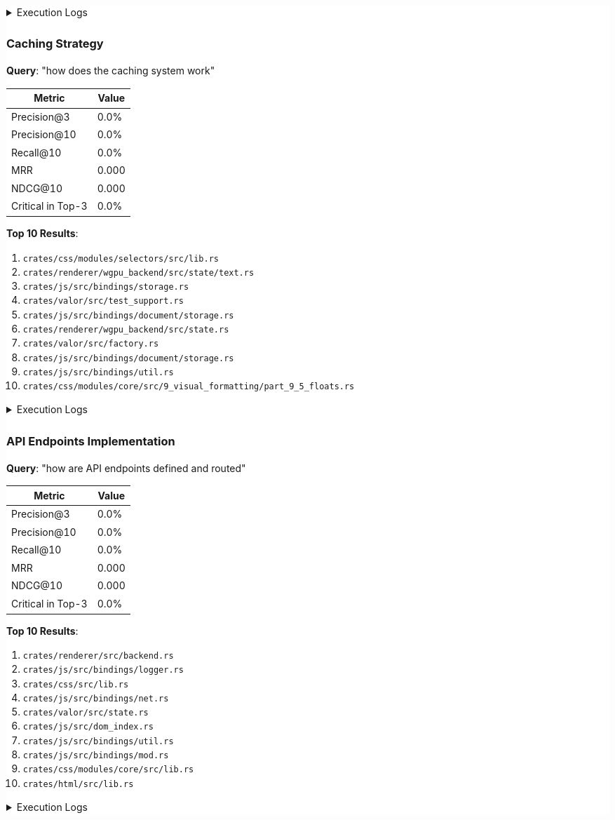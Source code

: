 <details><summary>Execution Logs</summary></details>

### Caching Strategy

**Query**: "how does the caching system work"

| Metric | Value |
|--------|-------|
| Precision@3 | 0.0% |
| Precision@10 | 0.0% |
| Recall@10 | 0.0% |
| MRR | 0.000 |
| NDCG@10 | 0.000 |
| Critical in Top-3 | 0.0% |

**Top 10 Results**:
1. `crates/css/modules/selectors/src/lib.rs`
2. `crates/renderer/wgpu_backend/src/state/text.rs`
3. `crates/js/src/bindings/storage.rs`
4. `crates/valor/src/test_support.rs`
5. `crates/js/src/bindings/document/storage.rs`
6. `crates/renderer/wgpu_backend/src/state.rs`
7. `crates/valor/src/factory.rs`
8. `crates/js/src/bindings/document/storage.rs`
9. `crates/js/src/bindings/util.rs`
10. `crates/css/modules/core/src/9_visual_formatting/part_9_5_floats.rs`

<details><summary>Execution Logs</summary></details>

### API Endpoints Implementation

**Query**: "how are API endpoints defined and routed"

| Metric | Value |
|--------|-------|
| Precision@3 | 0.0% |
| Precision@10 | 0.0% |
| Recall@10 | 0.0% |
| MRR | 0.000 |
| NDCG@10 | 0.000 |
| Critical in Top-3 | 0.0% |

**Top 10 Results**:
1. `crates/renderer/src/backend.rs`
2. `crates/js/src/bindings/logger.rs`
3. `crates/css/src/lib.rs`
4. `crates/js/src/bindings/net.rs`
5. `crates/valor/src/state.rs`
6. `crates/js/src/dom_index.rs`
7. `crates/js/src/bindings/util.rs`
8. `crates/js/src/bindings/mod.rs`
9. `crates/css/modules/core/src/lib.rs`
10. `crates/html/src/lib.rs`

<details><summary>Execution Logs</summary></details>

